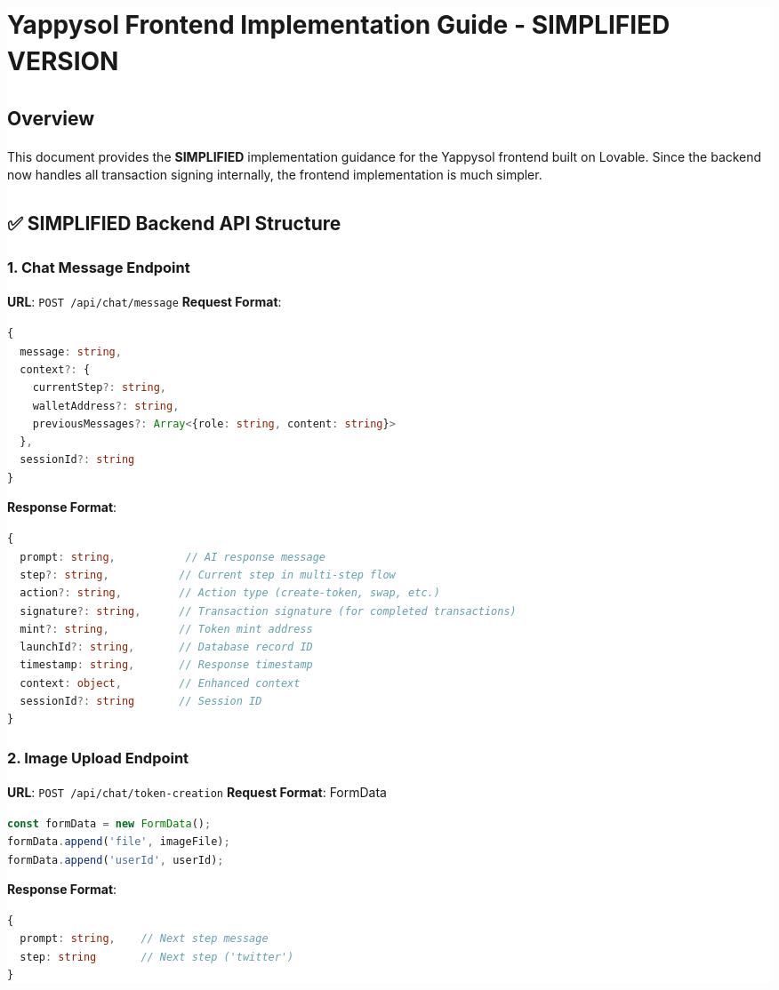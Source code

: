 # Yappysol Frontend Implementation Guide - SIMPLIFIED VERSION

## Overview
This document provides the **SIMPLIFIED** implementation guidance for the Yappysol frontend built on Lovable. Since the backend now handles all transaction signing internally, the frontend implementation is much simpler.

## ✅ SIMPLIFIED Backend API Structure

### 1. Chat Message Endpoint
**URL**: `POST /api/chat/message`
**Request Format**:
```typescript
{
  message: string,
  context?: {
    currentStep?: string,
    walletAddress?: string,
    previousMessages?: Array<{role: string, content: string}>
  },
  sessionId?: string
}
```

**Response Format**:
```typescript
{
  prompt: string,           // AI response message
  step?: string,           // Current step in multi-step flow
  action?: string,         // Action type (create-token, swap, etc.)
  signature?: string,      // Transaction signature (for completed transactions)
  mint?: string,           // Token mint address
  launchId?: string,       // Database record ID
  timestamp: string,       // Response timestamp
  context: object,         // Enhanced context
  sessionId?: string       // Session ID
}
```

### 2. Image Upload Endpoint
**URL**: `POST /api/chat/token-creation`
**Request Format**: FormData
```typescript
const formData = new FormData();
formData.append('file', imageFile);
formData.append('userId', userId);
```

**Response Format**:
```typescript
{
  prompt: string,    // Next step message
  step: string       // Next step ('twitter')
}
```
